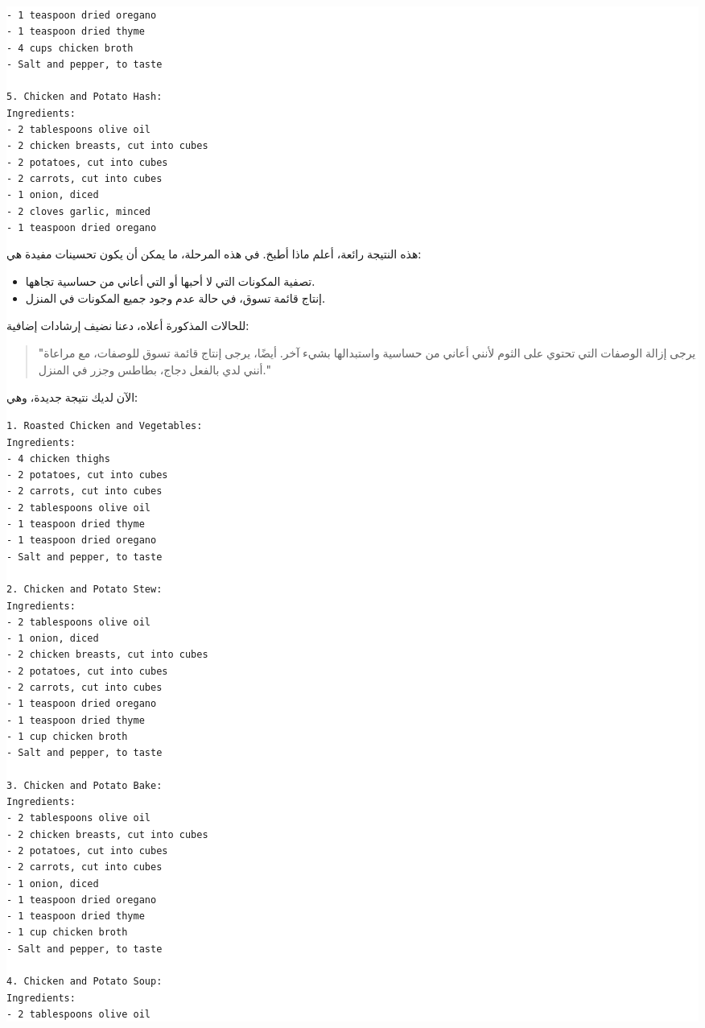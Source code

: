 ```output
- 1 teaspoon dried oregano
- 1 teaspoon dried thyme
- 4 cups chicken broth
- Salt and pepper, to taste

5. Chicken and Potato Hash:
Ingredients:
- 2 tablespoons olive oil
- 2 chicken breasts, cut into cubes
- 2 potatoes, cut into cubes
- 2 carrots, cut into cubes
- 1 onion, diced
- 2 cloves garlic, minced
- 1 teaspoon dried oregano
```

هذه النتيجة رائعة، أعلم ماذا أطبخ. في هذه المرحلة، ما يمكن أن يكون تحسينات مفيدة هي:

- تصفية المكونات التي لا أحبها أو التي أعاني من حساسية تجاهها.
- إنتاج قائمة تسوق، في حالة عدم وجود جميع المكونات في المنزل.

للحالات المذكورة أعلاه، دعنا نضيف إرشادات إضافية:

> "يرجى إزالة الوصفات التي تحتوي على الثوم لأنني أعاني من حساسية واستبدالها بشيء آخر. أيضًا، يرجى إنتاج قائمة تسوق للوصفات، مع مراعاة أنني لدي بالفعل دجاج، بطاطس وجزر في المنزل."

الآن لديك نتيجة جديدة، وهي:

```output
1. Roasted Chicken and Vegetables:
Ingredients:
- 4 chicken thighs
- 2 potatoes, cut into cubes
- 2 carrots, cut into cubes
- 2 tablespoons olive oil
- 1 teaspoon dried thyme
- 1 teaspoon dried oregano
- Salt and pepper, to taste

2. Chicken and Potato Stew:
Ingredients:
- 2 tablespoons olive oil
- 1 onion, diced
- 2 chicken breasts, cut into cubes
- 2 potatoes, cut into cubes
- 2 carrots, cut into cubes
- 1 teaspoon dried oregano
- 1 teaspoon dried thyme
- 1 cup chicken broth
- Salt and pepper, to taste

3. Chicken and Potato Bake:
Ingredients:
- 2 tablespoons olive oil
- 2 chicken breasts, cut into cubes
- 2 potatoes, cut into cubes
- 2 carrots, cut into cubes
- 1 onion, diced
- 1 teaspoon dried oregano
- 1 teaspoon dried thyme
- 1 cup chicken broth
- Salt and pepper, to taste

4. Chicken and Potato Soup:
Ingredients:
- 2 tablespoons olive oil
```